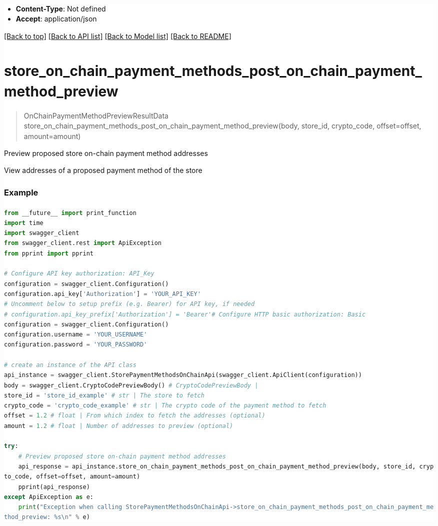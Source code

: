  - **Content-Type**: Not defined
 - **Accept**: application/json

[[Back to top]](#) [[Back to API list]](../README.md#documentation-for-api-endpoints) [[Back to Model list]](../README.md#documentation-for-models) [[Back to README]](../README.md)

# **store_on_chain_payment_methods_post_on_chain_payment_method_preview**
> OnChainPaymentMethodPreviewResultData store_on_chain_payment_methods_post_on_chain_payment_method_preview(body, store_id, crypto_code, offset=offset, amount=amount)

Preview proposed store on-chain payment method addresses

View addresses of a proposed payment method of the store

### Example
```python
from __future__ import print_function
import time
import swagger_client
from swagger_client.rest import ApiException
from pprint import pprint

# Configure API key authorization: API_Key
configuration = swagger_client.Configuration()
configuration.api_key['Authorization'] = 'YOUR_API_KEY'
# Uncomment below to setup prefix (e.g. Bearer) for API key, if needed
# configuration.api_key_prefix['Authorization'] = 'Bearer'# Configure HTTP basic authorization: Basic
configuration = swagger_client.Configuration()
configuration.username = 'YOUR_USERNAME'
configuration.password = 'YOUR_PASSWORD'

# create an instance of the API class
api_instance = swagger_client.StorePaymentMethodsOnChainApi(swagger_client.ApiClient(configuration))
body = swagger_client.CryptoCodePreviewBody() # CryptoCodePreviewBody | 
store_id = 'store_id_example' # str | The store to fetch
crypto_code = 'crypto_code_example' # str | The crypto code of the payment method to fetch
offset = 1.2 # float | From which index to fetch the addresses (optional)
amount = 1.2 # float | Number of addresses to preview (optional)

try:
    # Preview proposed store on-chain payment method addresses
    api_response = api_instance.store_on_chain_payment_methods_post_on_chain_payment_method_preview(body, store_id, crypto_code, offset=offset, amount=amount)
    pprint(api_response)
except ApiException as e:
    print("Exception when calling StorePaymentMethodsOnChainApi->store_on_chain_payment_methods_post_on_chain_payment_method_preview: %s\n" % e)
```

